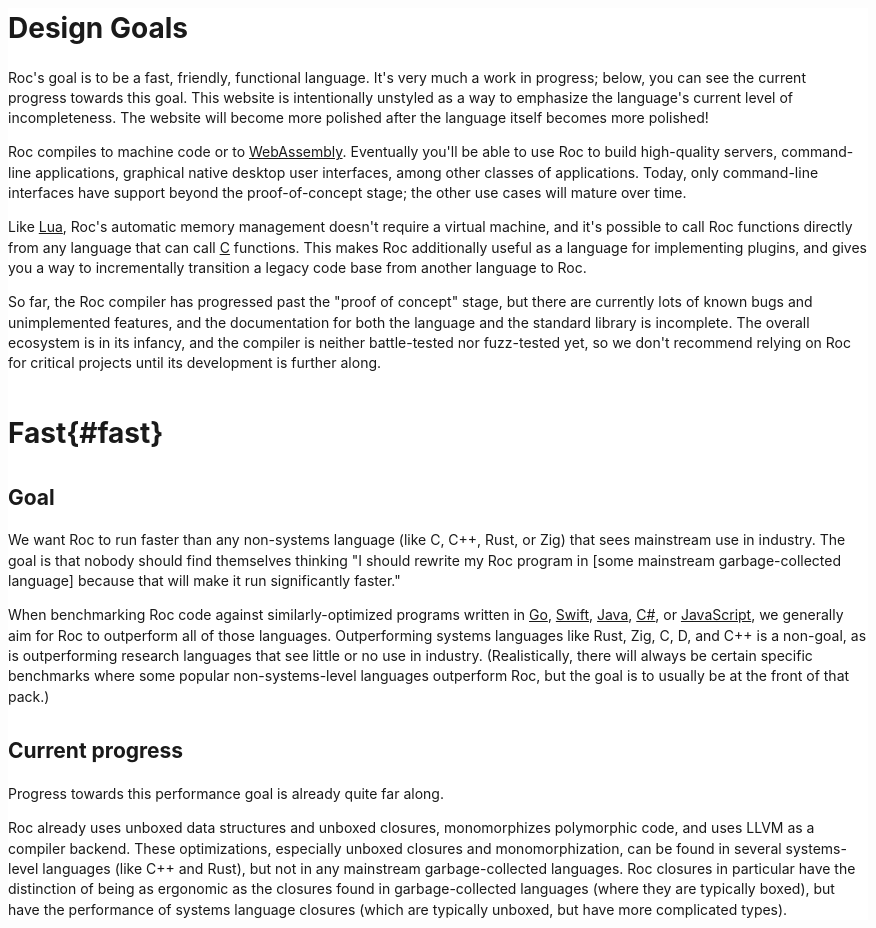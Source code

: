 
# Design Goals



Roc's goal is to be a fast, friendly, functional language. It's very much a work in progress; below, you can see the current progress towards this goal. This website is intentionally unstyled as a way to emphasize the language's current level of incompleteness. The website will become more polished after the language itself becomes more polished!

Roc compiles to machine code or to [WebAssembly](https://webassembly.org). Eventually you'll be able to use Roc to build high-quality servers, command-line applications, graphical native desktop user interfaces, among other classes of applications. Today, only command-line interfaces have support beyond the proof-of-concept stage; the other use cases will mature over time.

Like [Lua](https://www.lua.org/), Roc's automatic memory management doesn't require a virtual machine, and it's possible to call Roc functions directly from any language that can call [C](https://en.wikipedia.org/wiki/C_(programming_language)) functions. This makes Roc additionally useful as a language for implementing plugins, and gives you a way to incrementally transition a legacy code base from another language to Roc.

So far, the Roc compiler has progressed past the "proof of concept" stage, but there are currently lots of known bugs and unimplemented features, and the documentation for both the language and the standard library is incomplete. The overall ecosystem is in its infancy, and the compiler is neither battle-tested nor fuzz-tested yet, so we don't recommend relying on Roc for critical projects until its development is further along.

# Fast{#fast}



## Goal

We want Roc to run faster than any non-systems language (like C, C++, Rust, or Zig) that sees mainstream use in industry. The goal is that nobody should find themselves thinking "I should rewrite my Roc program in \[some mainstream garbage-collected language\] because that will make it run significantly faster."

When benchmarking Roc code against similarly-optimized programs written in [Go](https://go.dev), [Swift](https://www.swift.org/), [Java](https://www.oracle.com/java/), [C#](https://learn.microsoft.com/en-us/dotnet/csharp), or [JavaScript](https://www.ecma-international.org/publications-and-standards/standards/ecma-262), we generally aim for Roc to outperform all of those languages. Outperforming systems languages like Rust, Zig, C, D, and C++ is a non-goal, as is outperforming research languages that see little or no use in industry. (Realistically, there will always be certain specific benchmarks where some popular non-systems-level languages outperform Roc, but the goal is to usually be at the front of that pack.)

## Current progress

Progress towards this performance goal is already quite far along.

Roc already uses unboxed data structures and unboxed closures, monomorphizes polymorphic code, and uses LLVM as a compiler backend. These optimizations, especially unboxed closures and monomorphization, can be found in several systems-level languages (like C++ and Rust), but not in any mainstream garbage-collected languages. Roc closures in particular have the distinction of being as ergonomic as the closures found in garbage-collected languages (where they are typically boxed), but have the performance of systems language closures (which are typically unboxed, but have more complicated types).
